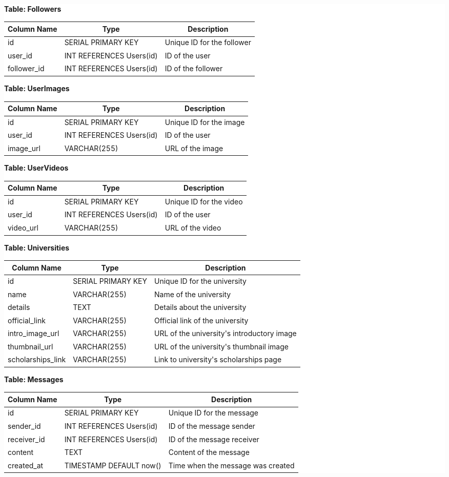 **Table: Followers**

| Column Name  | Type                     | Description                                |
|--------------|--------------------------|--------------------------------------------|
| id           | SERIAL PRIMARY KEY       | Unique ID for the follower                 |
| user_id      | INT REFERENCES Users(id) | ID of the user                             |
| follower_id  | INT REFERENCES Users(id) | ID of the follower                         |

**Table: UserImages**

| Column Name  | Type                     | Description                                |
|--------------|--------------------------|--------------------------------------------|
| id           | SERIAL PRIMARY KEY       | Unique ID for the image                    |
| user_id      | INT REFERENCES Users(id) | ID of the user                             |
| image_url    | VARCHAR(255)             | URL of the image                           |

**Table: UserVideos**

| Column Name  | Type                     | Description                                |
|--------------|--------------------------|--------------------------------------------|
| id           | SERIAL PRIMARY KEY       | Unique ID for the video                    |
| user_id      | INT REFERENCES Users(id) | ID of the user                             |
| video_url    | VARCHAR(255)             | URL of the video                           |

**Table: Universities**

| Column Name       | Type            | Description                                |
|-------------------|-----------------|--------------------------------------------|
| id                | SERIAL PRIMARY KEY | Unique ID for the university            |
| name              | VARCHAR(255)      | Name of the university                    |
| details           | TEXT              | Details about the university              |
| official_link     | VARCHAR(255)      | Official link of the university           |
| intro_image_url   | VARCHAR(255)      | URL of the university's introductory image|
| thumbnail_url     | VARCHAR(255)      | URL of the university's thumbnail image   |
| scholarships_link | VARCHAR(255)      | Link to university's scholarships page    |

**Table: Messages**

| Column Name  | Type                     | Description                                |
|--------------|--------------------------|--------------------------------------------|
| id           | SERIAL PRIMARY KEY       | Unique ID for the message                  |
| sender_id    | INT REFERENCES Users(id) | ID of the message sender                   |
| receiver_id  | INT REFERENCES Users(id) | ID of the message receiver                 |
| content      | TEXT                     | Content of the message                     |
| created_at   | TIMESTAMP DEFAULT now()  | Time when the message was created          |
